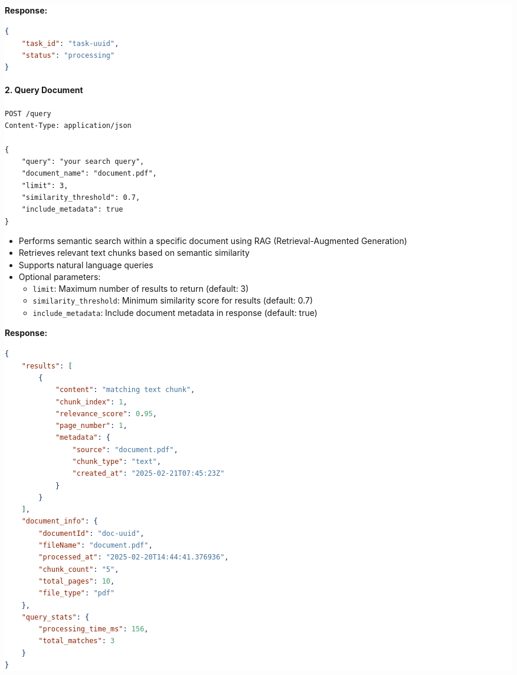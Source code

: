 **Response:**
```json
{
    "task_id": "task-uuid",
    "status": "processing"
}
```

#### 2. Query Document
```http
POST /query
Content-Type: application/json

{
    "query": "your search query",
    "document_name": "document.pdf",
    "limit": 3,
    "similarity_threshold": 0.7,
    "include_metadata": true
}
```
- Performs semantic search within a specific document using RAG (Retrieval-Augmented Generation)
- Retrieves relevant text chunks based on semantic similarity
- Supports natural language queries
- Optional parameters:
  - `limit`: Maximum number of results to return (default: 3)
  - `similarity_threshold`: Minimum similarity score for results (default: 0.7)
  - `include_metadata`: Include document metadata in response (default: true)

**Response:**
```json
{
    "results": [
        {
            "content": "matching text chunk",
            "chunk_index": 1,
            "relevance_score": 0.95,
            "page_number": 1,
            "metadata": {
                "source": "document.pdf",
                "chunk_type": "text",
                "created_at": "2025-02-21T07:45:23Z"
            }
        }
    ],
    "document_info": {
        "documentId": "doc-uuid",
        "fileName": "document.pdf",
        "processed_at": "2025-02-20T14:44:41.376936",
        "chunk_count": "5",
        "total_pages": 10,
        "file_type": "pdf"
    },
    "query_stats": {
        "processing_time_ms": 156,
        "total_matches": 3
    }
}
```
